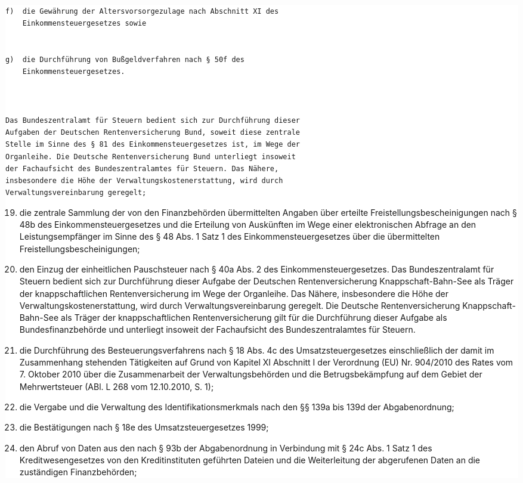 
    f)  die Gewährung der Altersvorsorgezulage nach Abschnitt XI des
        Einkommensteuergesetzes sowie


    g)  die Durchführung von Bußgeldverfahren nach § 50f des
        Einkommensteuergesetzes.



    Das Bundeszentralamt für Steuern bedient sich zur Durchführung dieser
    Aufgaben der Deutschen Rentenversicherung Bund, soweit diese zentrale
    Stelle im Sinne des § 81 des Einkommensteuergesetzes ist, im Wege der
    Organleihe. Die Deutsche Rentenversicherung Bund unterliegt insoweit
    der Fachaufsicht des Bundeszentralamtes für Steuern. Das Nähere,
    insbesondere die Höhe der Verwaltungskostenerstattung, wird durch
    Verwaltungsvereinbarung geregelt;


19. die zentrale Sammlung der von den Finanzbehörden übermittelten Angaben
    über erteilte Freistellungsbescheinigungen nach § 48b des
    Einkommensteuergesetzes und die Erteilung von Auskünften im Wege einer
    elektronischen Abfrage an den Leistungsempfänger im Sinne des § 48
    Abs. 1 Satz 1 des Einkommensteuergesetzes über die übermittelten
    Freistellungsbescheinigungen;


20. den Einzug der einheitlichen Pauschsteuer nach § 40a Abs. 2 des
    Einkommensteuergesetzes. Das Bundeszentralamt für Steuern bedient sich
    zur Durchführung dieser Aufgabe der Deutschen Rentenversicherung
    Knappschaft-Bahn-See als Träger der knappschaftlichen
    Rentenversicherung im Wege der Organleihe. Das Nähere, insbesondere
    die Höhe der Verwaltungskostenerstattung, wird durch
    Verwaltungsvereinbarung geregelt. Die Deutsche Rentenversicherung
    Knappschaft-Bahn-See als Träger der knappschaftlichen
    Rentenversicherung gilt für die Durchführung dieser Aufgabe als
    Bundesfinanzbehörde und unterliegt insoweit der Fachaufsicht des
    Bundeszentralamtes für Steuern.


21. die Durchführung des Besteuerungsverfahrens nach § 18 Abs. 4c des
    Umsatzsteuergesetzes einschließlich der damit im Zusammenhang
    stehenden Tätigkeiten auf Grund von Kapitel XI Abschnitt I der
    Verordnung (EU) Nr. 904/2010 des Rates vom 7. Oktober 2010 über die
    Zusammenarbeit der Verwaltungsbehörden und die Betrugsbekämpfung auf
    dem Gebiet der Mehrwertsteuer (ABl. L 268 vom 12.10.2010, S. 1);


22. die Vergabe und die Verwaltung des Identifikationsmerkmals nach den §§
    139a bis 139d der Abgabenordnung;


23. die Bestätigungen nach § 18e des Umsatzsteuergesetzes 1999;


24. den Abruf von Daten aus den nach § 93b der Abgabenordnung in
    Verbindung mit § 24c Abs. 1 Satz 1 des Kreditwesengesetzes von den
    Kreditinstituten geführten Dateien und die Weiterleitung der
    abgerufenen Daten an die zuständigen Finanzbehörden;
